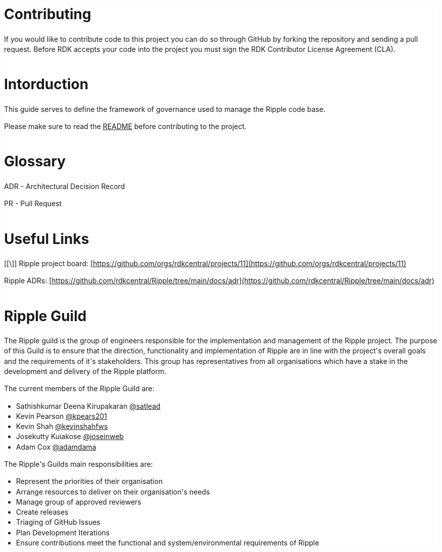 # Contributing

If you would like to contribute code to this project you can do so through GitHub by forking the repository and sending a pull request. Before RDK accepts your code into the project you must sign the RDK Contributor License Agreement (CLA).

# Intorduction

This guide serves to define the framework of governance used to manage the Ripple code base.

Please make sure to read the [README](README.md) before contributing to the project.

# Glossary

ADR - Architectural Decision Record

PR - Pull Request

# Useful Links
[\[\\]]
Ripple project board: [https://github.com/orgs/rdkcentral/projects/11](https://github.com/orgs/rdkcentral/projects/11)

Ripple ADRs: [https://github.com/rdkcentral/Ripple/tree/main/docs/adr](https://github.com/rdkcentral/Ripple/tree/main/docs/adr)

# Ripple Guild

The Ripple guild is the group of engineers responsible for the implementation and management of the Ripple project. The purpose of this Guild is to ensure that the direction, functionality and implementation of Ripple are in line with the project's overall goals and the requirements of it's stakeholders. This group has representatives from all organisations which have a stake in the development and delivery of the Ripple platform.

The current members of the Ripple Guild are:

- Sathishkumar Deena Kirupakaran [@satlead](https://github.com/satlead)
- Kevin Pearson [@kpears201](https://github.com/kpears201)
- Kevin Shah [@kevinshahfws](https://github.com/kevinshahfws)
- Josekutty Kuiakose [@joseinweb](https://github.com/joseinweb)
- Adam Cox [@adamdama](https://github.com/adamdama)

The Ripple's Guilds main responsibilities are:

- Represent the priorities of their organisation
- Arrange resources to deliver on their organisation's needs
- Manage group of approved reviewers
- Create releases
- Triaging of GitHub Issues
- Plan Development Iterations
- Ensure contributions meet the functional and system/environmental requirements of Ripple
